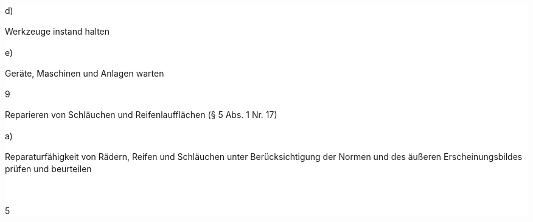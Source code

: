 d)

</td>

<td style align="left" valign="top" charoff="50">

Werkzeuge instand halten

</td>

</tr>

<tr style="border-bottom: 0.5pt solid ; ">

<td style="border-bottom: 0.5pt solid ; " align="left" valign="top" charoff="50">

e)

</td>

<td style="border-bottom: 0.5pt solid ; " align="left" valign="top" charoff="50">

Geräte, Maschinen und Anlagen warten

</td>

</tr>

<tr style="border-bottom: 0.5pt solid ; ">

<td style="border-bottom: 0.5pt solid ; " rowspan="3" align="right" valign="top" charoff="50">

9

</td>

<td style="border-bottom: 0.5pt solid ; " rowspan="3" align="left" valign="top" charoff="50">

Reparieren von Schläuchen und Reifenlaufflächen (§ 5 Abs. 1 Nr. 17)

</td>

<td style align="left" valign="top" charoff="50">

a)

</td>

<td style align="left" valign="top" charoff="50">

Reparaturfähigkeit von Rädern, Reifen und Schläuchen unter
Berücksichtigung der Normen und des äußeren Erscheinungsbildes prüfen
und beurteilen

</td>

<td style="border-bottom: 0.5pt solid ; " rowspan="3" align="left" valign="top" charoff="50">

 

</td>

<td style="border-bottom: 0.5pt solid ; " rowspan="3" align="center" valign="middle" charoff="50">

5
